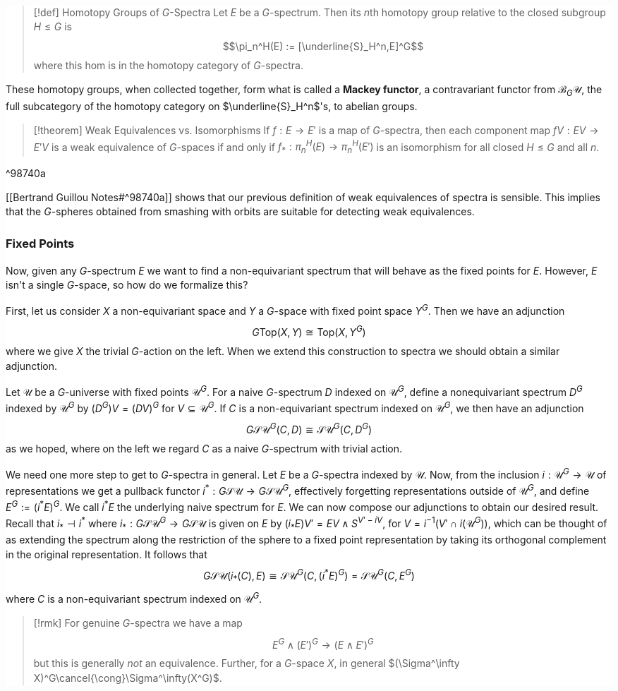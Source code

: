 >[!def] Homotopy Groups of $G$-Spectra
>Let $E$ be a $G$-spectrum. Then its $n$th homotopy group relative to the closed subgroup $H \leq G$ is
>$$\pi_n^H(E) := [\underline{S}_H^n,E]^G$$
>where this hom is in the homotopy category of $G$-spectra.

These homotopy groups, when collected together, form what is called a **Mackey functor**, a contravariant functor from $\mathcal{B}_G\mathscr{U}$, the full subcategory of the homotopy category on $\underline{S}_H^n$'s, to abelian groups.

>[!theorem] Weak Equivalences vs. Isomorphisms
>If $f:E\to E'$ is a map of $G$-spectra, then each component map $fV:EV\to E'V$ is a weak equivalence of $G$-spaces if and only if $f_*:\pi_n^H(E)\to \pi_n^H(E')$ is an isomorphism for all closed $H \leq G$ and all $n$.

^98740a

[[Bertrand Guillou Notes#^98740a]] shows that our previous definition of weak equivalences of spectra is sensible. This implies that the $G$-spheres obtained from smashing with orbits are suitable for detecting weak equivalences. 

### Fixed Points

Now, given any $G$-spectrum $E$ we want to find a non-equivariant spectrum that will behave as the fixed points for $E$. However, $E$ isn't a single $G$-space, so how do we formalize this?

First, let us consider $X$ a non-equivariant space and $Y$ a $G$-space with fixed point space $Y^G$. Then we have an adjunction
$$G\mathsf{Top}(X,Y)\cong \mathsf{Top}(X,Y^G)$$
where we give $X$ the trivial $G$-action on the left. When we extend this construction to spectra we should obtain a similar adjunction.

Let $\mathscr{U}$ be a $G$-universe with fixed points $\mathscr{U}^G$. For a naive $G$-spectrum $D$ indexed on $\mathscr{U}^G$, define a nonequivariant spectrum $D^G$ indexed by $\mathscr{U}^G$ by $(D^G)V = (DV)^G$ for $V \subseteq \mathscr{U}^G$. If $C$ is a non-equivariant spectrum indexed on $\mathscr{U}^G$, we then have an adjunction
$$G\mathcal{S}\mathscr{U}^G(C,D)\cong \mathcal{S}\mathscr{U}^G(C,D^G)$$
as we hoped, where on the left we regard $C$ as a naive $G$-spectrum with trivial action.

We need one more step to get to $G$-spectra in general. Let $E$ be a $G$-spectra indexed by $\mathscr{U}$. Now, from the inclusion $i:\mathscr{U}^G\to \mathscr{U}$ of representations we get a pullback functor $i^*:G\mathcal{S}\mathscr{U}\to G\mathcal{S}\mathscr{U}^G$, effectively forgetting representations outside of $\mathscr{U}^G$, and define $E^G := (i^*E)^G$. We call $i^*E$ the underlying naive spectrum for $E$. We can now compose our adjunctions to obtain our desired result. Recall that $i_*\dashv i^*$ where $i_*:G\mathcal{S}\mathscr{U}^G\to G\mathcal{S}\mathscr{U}$ is given on $E$ by $(i_*E)V' = EV\land S^{V'-iV}$, for $V = i^{-1}(V'\cap i(\mathscr{U}^G))$, which can be thought of as extending the spectrum along the restriction of the sphere to a fixed point representation by taking its orthogonal complement in the original representation. It follows that
$$G\mathcal{S}\mathscr{U}(i_*(C),E)\cong \mathcal{S}\mathscr{U}^G(C,(i^*E)^G)= \mathcal{S}\mathscr{U}^G(C,E^G)$$
where $C$ is a non-equivariant spectrum indexed on $\mathscr{U}^G$.

>[!rmk]
>For genuine $G$-spectra we have a map
>$$E^G\land (E')^G\to (E\land E')^G$$
>but this is generally *not* an equivalence. Further, for a $G$-space $X$, in general $(\Sigma^\infty X)^G\cancel{\cong}\Sigma^\infty(X^G)$.


[^1]: Guillou, B. (n.d.). CLASS NOTES EQUIVARIANT HOMOTOPY AND COHOMOLOGY MATH 751 (FALL 2020).
[^2]: Bohmann, A. M. (n.d.). BASIC NOTIONS OF EQUIVARIANT STABLE HOMOTOPY THEORY.
